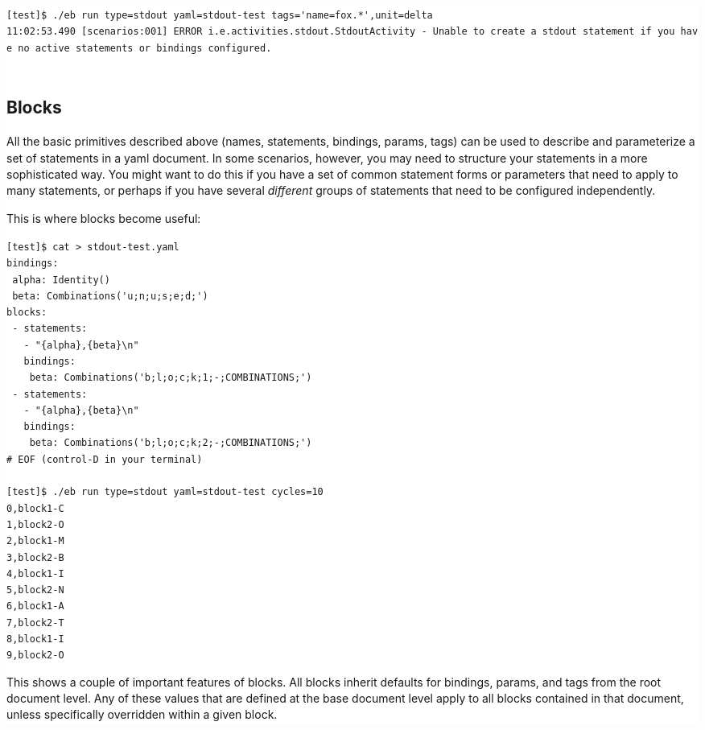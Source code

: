 ```text
[test]$ ./eb run type=stdout yaml=stdout-test tags='name=fox.*',unit=delta
11:02:53.490 [scenarios:001] ERROR i.e.activities.stdout.StdoutActivity - Unable to create a stdout statement if you have no active statements or bindings configured.


```

## Blocks

All the basic primitives described above (names, statements, bindings, params,
tags) can be used to describe and parameterize a set of statements in a yaml
document. In some scenarios, however, you may need to structure your statements
in a more sophisticated way. You might want to do this if you have a set of
common statement forms or parameters that need to apply to many statements, or
perhaps if you have several *different* groups of statements that need to be
configured independently.

This is where blocks become useful:

```text
[test]$ cat > stdout-test.yaml
bindings:
 alpha: Identity()
 beta: Combinations('u;n;u;s;e;d;')
blocks:
 - statements:
   - "{alpha},{beta}\n"
   bindings:
    beta: Combinations('b;l;o;c;k;1;-;COMBINATIONS;')
 - statements:
   - "{alpha},{beta}\n"
   bindings:
    beta: Combinations('b;l;o;c;k;2;-;COMBINATIONS;')
# EOF (control-D in your terminal)

[test]$ ./eb run type=stdout yaml=stdout-test cycles=10
0,block1-C
1,block2-O
2,block1-M
3,block2-B
4,block1-I
5,block2-N
6,block1-A
7,block2-T
8,block1-I
9,block2-O
```

This shows a couple of important features of blocks. All blocks inherit defaults
for bindings, params, and tags from the root document level. Any of these values
that are defined at the base document level apply to all blocks contained in
that document, unless specifically overridden within a given block.
